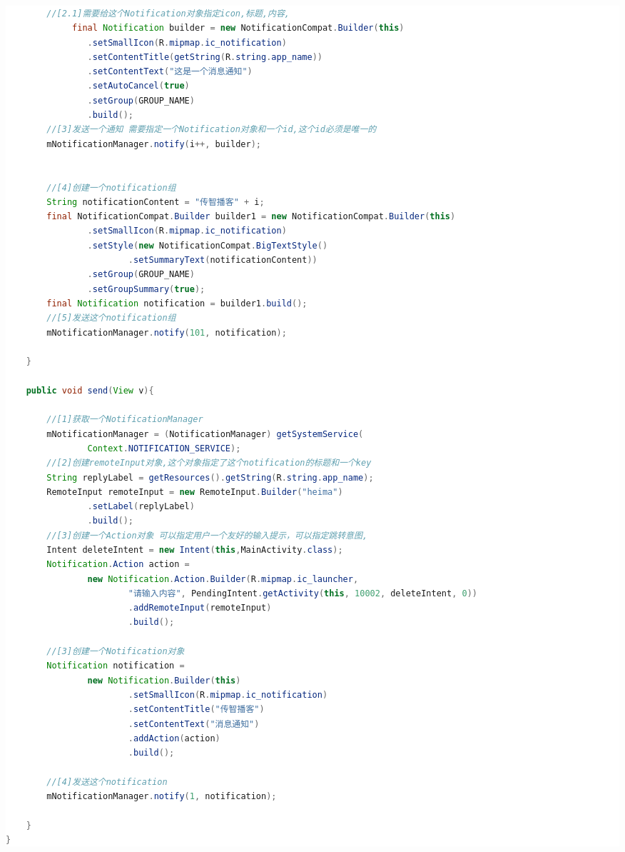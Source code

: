 ```java
        //[2.1]需要给这个Notification对象指定icon,标题,内容,
             final Notification builder = new NotificationCompat.Builder(this)
                .setSmallIcon(R.mipmap.ic_notification)
                .setContentTitle(getString(R.string.app_name))
                .setContentText("这是一个消息通知")
                .setAutoCancel(true)
                .setGroup(GROUP_NAME)
                .build();
        //[3]发送一个通知 需要指定一个Notification对象和一个id,这个id必须是唯一的
        mNotificationManager.notify(i++, builder);


        //[4]创建一个notification组
        String notificationContent = "传智播客" + i;
        final NotificationCompat.Builder builder1 = new NotificationCompat.Builder(this)
                .setSmallIcon(R.mipmap.ic_notification)
                .setStyle(new NotificationCompat.BigTextStyle()
                        .setSummaryText(notificationContent))
                .setGroup(GROUP_NAME)
                .setGroupSummary(true);
        final Notification notification = builder1.build();
        //[5]发送这个notification组
        mNotificationManager.notify(101, notification);

    }

    public void send(View v){

        //[1]获取一个NotificationManager
        mNotificationManager = (NotificationManager) getSystemService(
                Context.NOTIFICATION_SERVICE);
        //[2]创建remoteInput对象,这个对象指定了这个notification的标题和一个key
        String replyLabel = getResources().getString(R.string.app_name);
        RemoteInput remoteInput = new RemoteInput.Builder("heima")
                .setLabel(replyLabel)
                .build();
        //[3]创建一个Action对象 可以指定用户一个友好的输入提示，可以指定跳转意图,
        Intent deleteIntent = new Intent(this,MainActivity.class);
        Notification.Action action =
                new Notification.Action.Builder(R.mipmap.ic_launcher,
                        "请输入内容", PendingIntent.getActivity(this, 10002, deleteIntent, 0))
                        .addRemoteInput(remoteInput)
                        .build();

        //[3]创建一个Notification对象
        Notification notification =
                new Notification.Builder(this)
                        .setSmallIcon(R.mipmap.ic_notification)
                        .setContentTitle("传智播客")
                        .setContentText("消息通知")
                        .addAction(action)
                        .build();

        //[4]发送这个notification
        mNotificationManager.notify(1, notification);

    }
}
```
